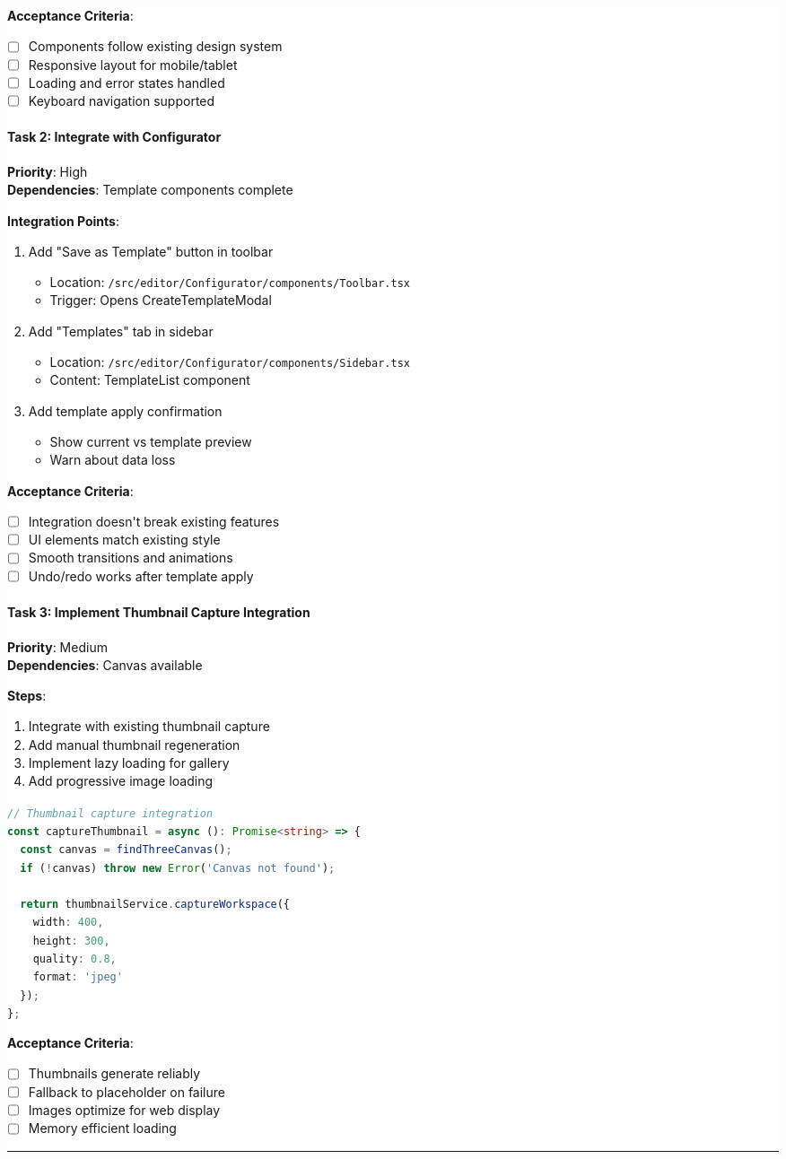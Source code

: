 **Acceptance Criteria**:
- [ ] Components follow existing design system
- [ ] Responsive layout for mobile/tablet
- [ ] Loading and error states handled
- [ ] Keyboard navigation supported

#### Task 2: Integrate with Configurator
**Priority**: High  
**Dependencies**: Template components complete  

**Integration Points**:
1. Add "Save as Template" button in toolbar
   - Location: `/src/editor/Configurator/components/Toolbar.tsx`
   - Trigger: Opens CreateTemplateModal

2. Add "Templates" tab in sidebar
   - Location: `/src/editor/Configurator/components/Sidebar.tsx`
   - Content: TemplateList component

3. Add template apply confirmation
   - Show current vs template preview
   - Warn about data loss

**Acceptance Criteria**:
- [ ] Integration doesn't break existing features
- [ ] UI elements match existing style
- [ ] Smooth transitions and animations
- [ ] Undo/redo works after template apply

#### Task 3: Implement Thumbnail Capture Integration
**Priority**: Medium  
**Dependencies**: Canvas available  

**Steps**:
1. Integrate with existing thumbnail capture
2. Add manual thumbnail regeneration
3. Implement lazy loading for gallery
4. Add progressive image loading

```typescript
// Thumbnail capture integration
const captureThumbnail = async (): Promise<string> => {
  const canvas = findThreeCanvas();
  if (!canvas) throw new Error('Canvas not found');
  
  return thumbnailService.captureWorkspace({
    width: 400,
    height: 300,
    quality: 0.8,
    format: 'jpeg'
  });
};
```

**Acceptance Criteria**:
- [ ] Thumbnails generate reliably
- [ ] Fallback to placeholder on failure
- [ ] Images optimize for web display
- [ ] Memory efficient loading

---
